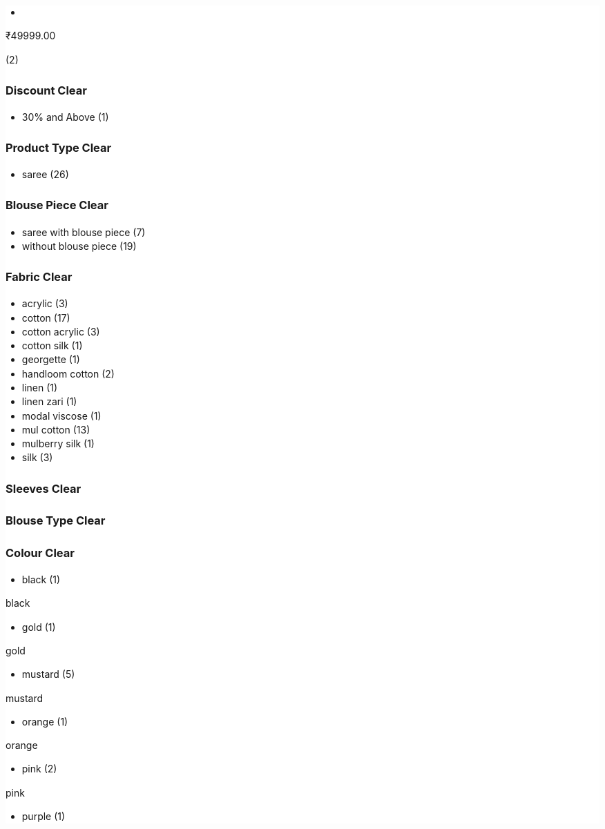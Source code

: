 -

₹49999.00

(2)

### Discount Clear

- 30% and Above (1)

### Product Type Clear

- saree (26)

### Blouse Piece Clear

- saree with blouse piece (7)
- without blouse piece (19)

### Fabric Clear

- acrylic (3)
- cotton (17)
- cotton acrylic (3)
- cotton silk (1)
- georgette (1)
- handloom cotton (2)
- linen (1)
- linen zari (1)
- modal viscose (1)
- mul cotton (13)
- mulberry silk (1)
- silk (3)

### Sleeves Clear

### Blouse Type Clear

### Colour Clear

- black (1)

black
- gold (1)

gold
- mustard (5)

mustard
- orange (1)

orange
- pink (2)

pink
- purple (1)
